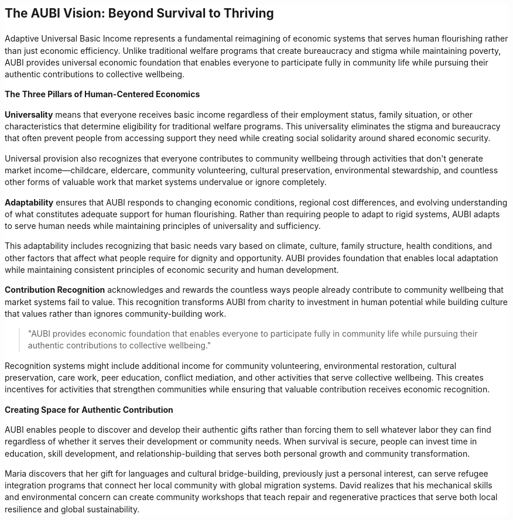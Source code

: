 ## <a id="aubi-vision"></a>The AUBI Vision: Beyond Survival to Thriving

Adaptive Universal Basic Income represents a fundamental reimagining of economic systems that serves human flourishing rather than just economic efficiency. Unlike traditional welfare programs that create bureaucracy and stigma while maintaining poverty, AUBI provides universal economic foundation that enables everyone to participate fully in community life while pursuing their authentic contributions to collective wellbeing.

**The Three Pillars of Human-Centered Economics**

**Universality** means that everyone receives basic income regardless of their employment status, family situation, or other characteristics that determine eligibility for traditional welfare programs. This universality eliminates the stigma and bureaucracy that often prevent people from accessing support they need while creating social solidarity around shared economic security.

Universal provision also recognizes that everyone contributes to community wellbeing through activities that don't generate market income—childcare, eldercare, community volunteering, cultural preservation, environmental stewardship, and countless other forms of valuable work that market systems undervalue or ignore completely.

**Adaptability** ensures that AUBI responds to changing economic conditions, regional cost differences, and evolving understanding of what constitutes adequate support for human flourishing. Rather than requiring people to adapt to rigid systems, AUBI adapts to serve human needs while maintaining principles of universality and sufficiency.

This adaptability includes recognizing that basic needs vary based on climate, culture, family structure, health conditions, and other factors that affect what people require for dignity and opportunity. AUBI provides foundation that enables local adaptation while maintaining consistent principles of economic security and human development.

**Contribution Recognition** acknowledges and rewards the countless ways people already contribute to community wellbeing that market systems fail to value. This recognition transforms AUBI from charity to investment in human potential while building culture that values rather than ignores community-building work.

> "AUBI provides economic foundation that enables everyone to participate fully in community life while pursuing their authentic contributions to collective wellbeing."

Recognition systems might include additional income for community volunteering, environmental restoration, cultural preservation, care work, peer education, conflict mediation, and other activities that serve collective wellbeing. This creates incentives for activities that strengthen communities while ensuring that valuable contribution receives economic recognition.

**Creating Space for Authentic Contribution**

AUBI enables people to discover and develop their authentic gifts rather than forcing them to sell whatever labor they can find regardless of whether it serves their development or community needs. When survival is secure, people can invest time in education, skill development, and relationship-building that serves both personal growth and community transformation.

Maria discovers that her gift for languages and cultural bridge-building, previously just a personal interest, can serve refugee integration programs that connect her local community with global migration systems. David realizes that his mechanical skills and environmental concern can create community workshops that teach repair and regenerative practices that serve both local resilience and global sustainability.
